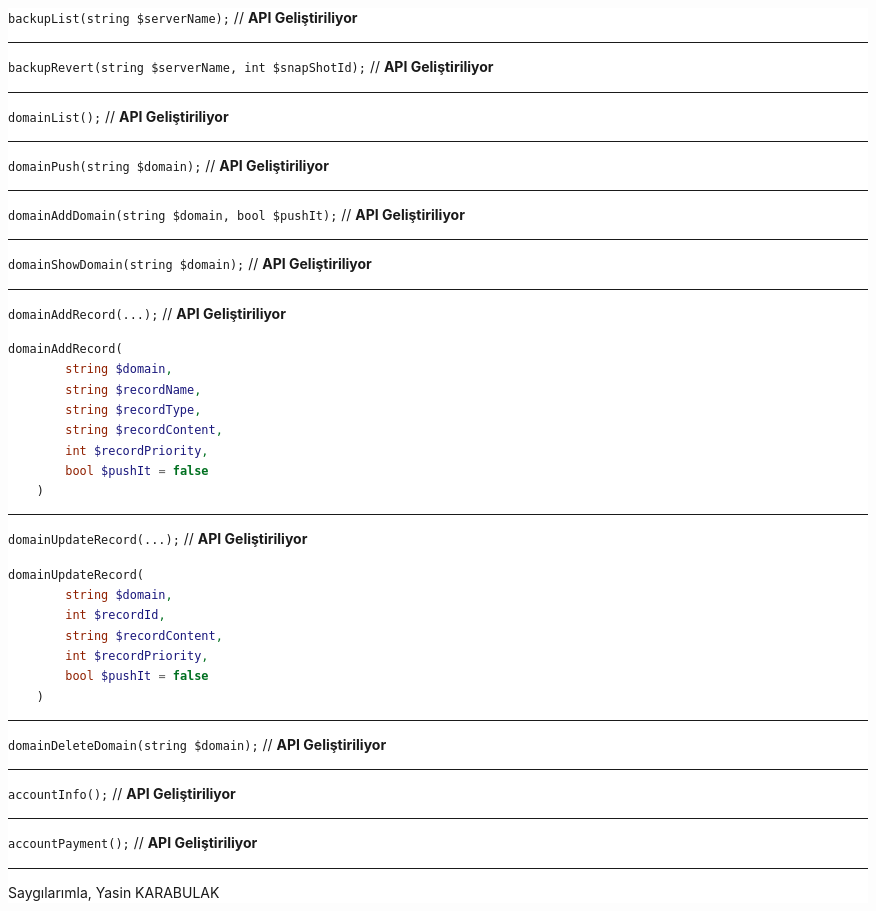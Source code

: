 
`backupList(string $serverName);` // **API Geliştiriliyor**

---

`backupRevert(string $serverName, int $snapShotId);` // **API Geliştiriliyor**

---

`domainList();` // **API Geliştiriliyor**

---

`domainPush(string $domain);` // **API Geliştiriliyor**

---

`domainAddDomain(string $domain, bool $pushIt);` // **API Geliştiriliyor**

---

`domainShowDomain(string $domain);` // **API Geliştiriliyor**

---

`domainAddRecord(...);` // **API Geliştiriliyor**

```php
domainAddRecord(
        string $domain,
        string $recordName,
        string $recordType,
        string $recordContent,
        int $recordPriority,
        bool $pushIt = false
    )
```

---

`domainUpdateRecord(...);` // **API Geliştiriliyor**

```php
domainUpdateRecord(
        string $domain,
        int $recordId,
        string $recordContent,
        int $recordPriority,
        bool $pushIt = false
    )
```

---

`domainDeleteDomain(string $domain);` // **API Geliştiriliyor**

---

`accountInfo();` // **API Geliştiriliyor**

---

`accountPayment();` // **API Geliştiriliyor**

---

Saygılarımla,
Yasin KARABULAK
